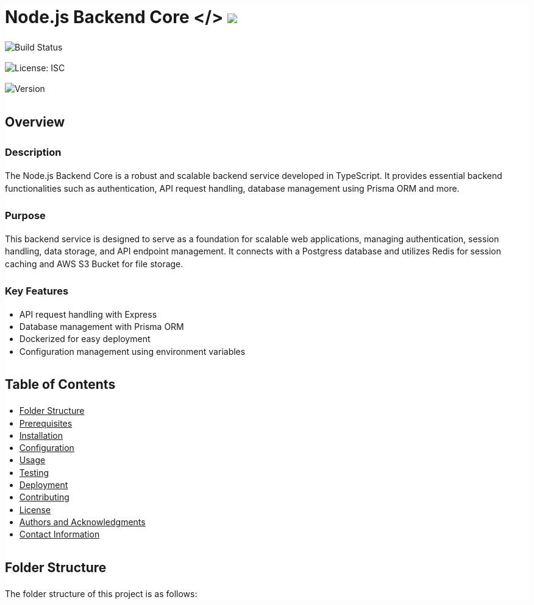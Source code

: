 # Node.js Backend Core </> <a href="https://nodejs.org"><img height=48 src="https://raw.githubusercontent.com/caiogondim/javascript-server-side-logos/master/node.js/standard/454x128.png"></a>

![Build Status](https://img.shields.io/badge/build-passing-brightgreen)

![License: ISC](https://img.shields.io/badge/License-ISC-blue.svg)

![Version](https://img.shields.io/badge/version-1.0.0-blue)

## Overview

### Description

The Node.js Backend Core is a robust and scalable backend service developed in TypeScript. It provides essential backend functionalities such as authentication, API request handling, database management using Prisma ORM and more.

### Purpose

This backend service is designed to serve as a foundation for scalable web applications, managing authentication, session handling, data storage, and API endpoint management. It connects with a Postgress database and utilizes Redis for session caching and AWS S3 Bucket for file storage.

### Key Features

- API request handling with Express
- Database management with Prisma ORM
- Dockerized for easy deployment
- Configuration management using environment variables

## Table of Contents

- [Folder Structure](#folder-structure)
- [Prerequisites](#prerequisites)
- [Installation](#installation)
- [Configuration](#configuration)
- [Usage](#usage)
- [Testing](#testing)
- [Deployment](#deployment)
- [Contributing](#contributing)
- [License](#license)
- [Authors and Acknowledgments](#authors-and-acknowledgments)
- [Contact Information](#contact-information)

## Folder Structure

The folder structure of this project is as follows:
